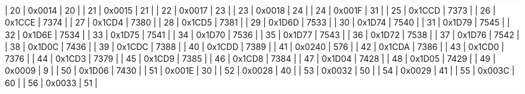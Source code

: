 |      20 | 0x0014      |          20 |
|      21 | 0x0015      |          21 |
|      22 | 0x0017      |          23 |
|      23 | 0x0018      |          24 |
|      24 | 0x001F      |          31 |
|      25 | 0x1CCD      |        7373 |
|      26 | 0x1CCE      |        7374 |
|      27 | 0x1CD4      |        7380 |
|      28 | 0x1CD5      |        7381 |
|      29 | 0x1D6D      |        7533 |
|      30 | 0x1D74      |        7540 |
|      31 | 0x1D79      |        7545 |
|      32 | 0x1D6E      |        7534 |
|      33 | 0x1D75      |        7541 |
|      34 | 0x1D70      |        7536 |
|      35 | 0x1D77      |        7543 |
|      36 | 0x1D72      |        7538 |
|      37 | 0x1D76      |        7542 |
|      38 | 0x1D0C      |        7436 |
|      39 | 0x1CDC      |        7388 |
|      40 | 0x1CDD      |        7389 |
|      41 | 0x0240      |         576 |
|      42 | 0x1CDA      |        7386 |
|      43 | 0x1CD0      |        7376 |
|      44 | 0x1CD3      |        7379 |
|      45 | 0x1CD9      |        7385 |
|      46 | 0x1CD8      |        7384 |
|      47 | 0x1D04      |        7428 |
|      48 | 0x1D05      |        7429 |
|      49 | 0x0009      |           9 |
|      50 | 0x1D06      |        7430 |
|      51 | 0x001E      |          30 |
|      52 | 0x0028      |          40 |
|      53 | 0x0032      |          50 |
|      54 | 0x0029      |          41 |
|      55 | 0x003C      |          60 |
|      56 | 0x0033      |          51 |